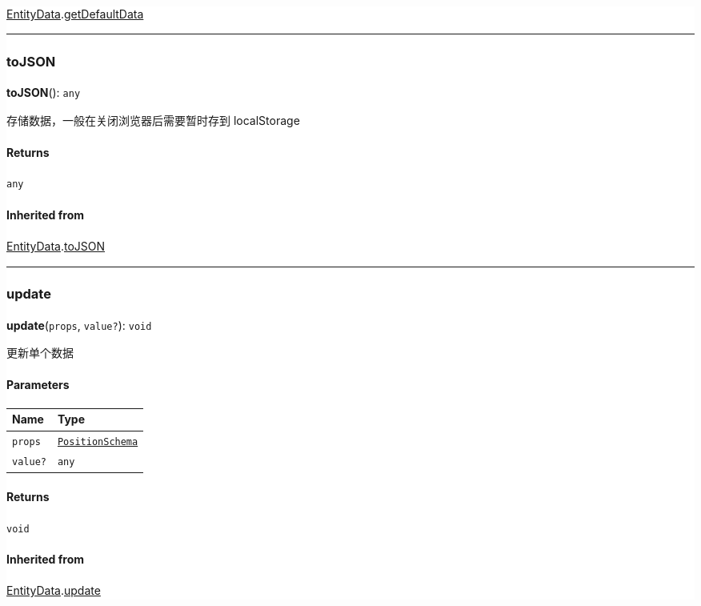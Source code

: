 [EntityData](/en/auto-docs/editor/classes/EntityData.md).[getDefaultData](/en/auto-docs/editor/classes/EntityData.md#getdefaultdata)

***

### toJSON

**toJSON**(): `any`

存储数据，一般在关闭浏览器后需要暂时存到 localStorage

#### Returns

`any`

#### Inherited from

[EntityData](/en/auto-docs/editor/classes/EntityData.md).[toJSON](/en/auto-docs/editor/classes/EntityData.md#tojson)

***

### update

**update**(`props`, `value?`): `void`

更新单个数据

#### Parameters

| Name | Type |
| :------ | :------ |
| `props` | [`PositionSchema`](/en/auto-docs/editor/interfaces/PositionSchema.md) | `Partial`<[`PositionSchema`](/en/auto-docs/editor/interfaces/PositionSchema.md)> | keyof [`PositionSchema`](/en/auto-docs/editor/interfaces/PositionSchema.md) |
| `value?` | `any` |

#### Returns

`void`

#### Inherited from

[EntityData](/en/auto-docs/editor/classes/EntityData.md).[update](/en/auto-docs/editor/classes/EntityData.md#update)
